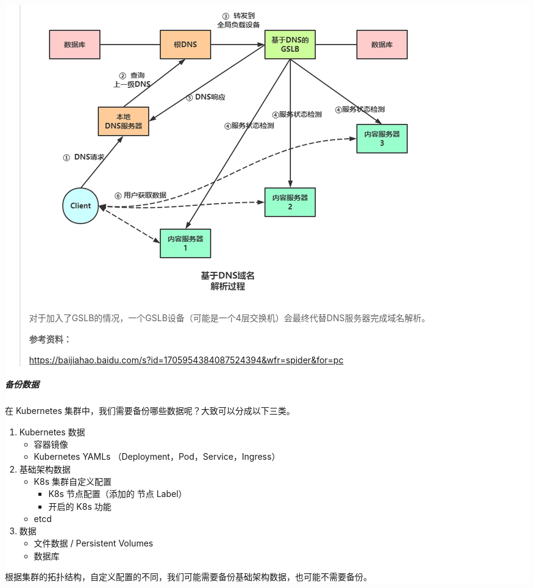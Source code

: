 > ![](./images/dns_resolve.png)
>
> 对于加入了GSLB的情况，一个GSLB设备（可能是一个4层交换机）会最终代替DNS服务器完成域名解析。
>
> 
>
> **参考资料：**
>
> https://baijiahao.baidu.com/s?id=1705954384087524394&wfr=spider&for=pc



##### **备份数据**

在 Kubernetes 集群中，我们需要备份哪些数据呢？大致可以分成以下三类。

1. Kubernetes 数据
   - 容器镜像
   - Kubernetes YAMLs （Deployment，Pod，Service，Ingress）
2. 基础架构数据
   - K8s 集群自定义配置
     - K8s 节点配置（添加的 节点 Label）
     - 开启的 K8s 功能
   - etcd
3. 数据
   - 文件数据 / Persistent Volumes
   - 数据库

根据集群的拓扑结构，自定义配置的不同，我们可能需要备份基础架构数据，也可能不需要备份。
